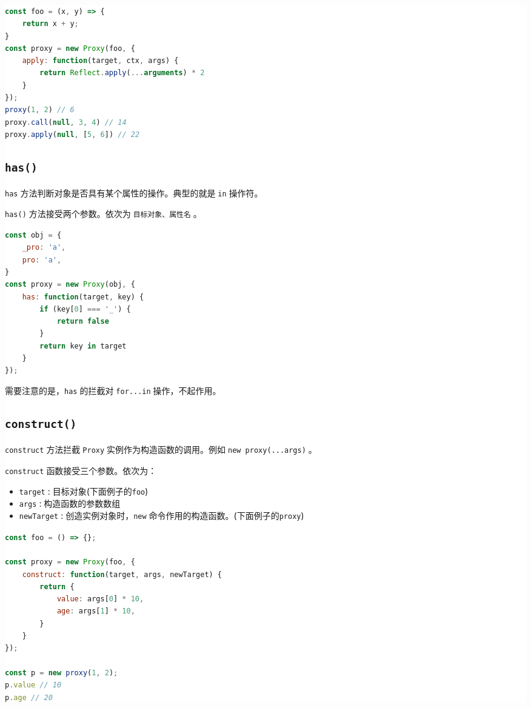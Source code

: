 ```js
const foo = (x, y) => {
    return x + y;
}
const proxy = new Proxy(foo, {
    apply: function(target, ctx, args) {
        return Reflect.apply(...arguments) * 2
    }
});
proxy(1, 2) // 6
proxy.call(null, 3, 4) // 14
proxy.apply(null, [5, 6]) // 22
```

## `has()`

`has` 方法判断对象是否具有某个属性的操作。典型的就是 `in` 操作符。

`has()` 方法接受两个参数。依次为 `目标对象、属性名` 。

```js
const obj = {
    _pro: 'a',
    pro: 'a',
}
const proxy = new Proxy(obj, {
    has: function(target, key) {
        if (key[0] === '_') {
            return false
        }
        return key in target
    }
});
```

需要注意的是，`has` 的拦截对 `for...in` 操作，不起作用。

## `construct()`

`construct` 方法拦截 `Proxy` 实例作为构造函数的调用。例如 `new proxy(...args)` 。

`construct` 函数接受三个参数。依次为：

- `target` : 目标对象(下面例子的`foo`)
- `args` : 构造函数的参数数组
- `newTarget` : 创造实例对象时，`new` 命令作用的构造函数。(下面例子的`proxy`)

```js
const foo = () => {};

const proxy = new Proxy(foo, {
    construct: function(target, args, newTarget) {
        return {
            value: args[0] * 10,
            age: args[1] * 10,
        }
    }
});

const p = new proxy(1, 2);
p.value // 10
p.age // 20
```
